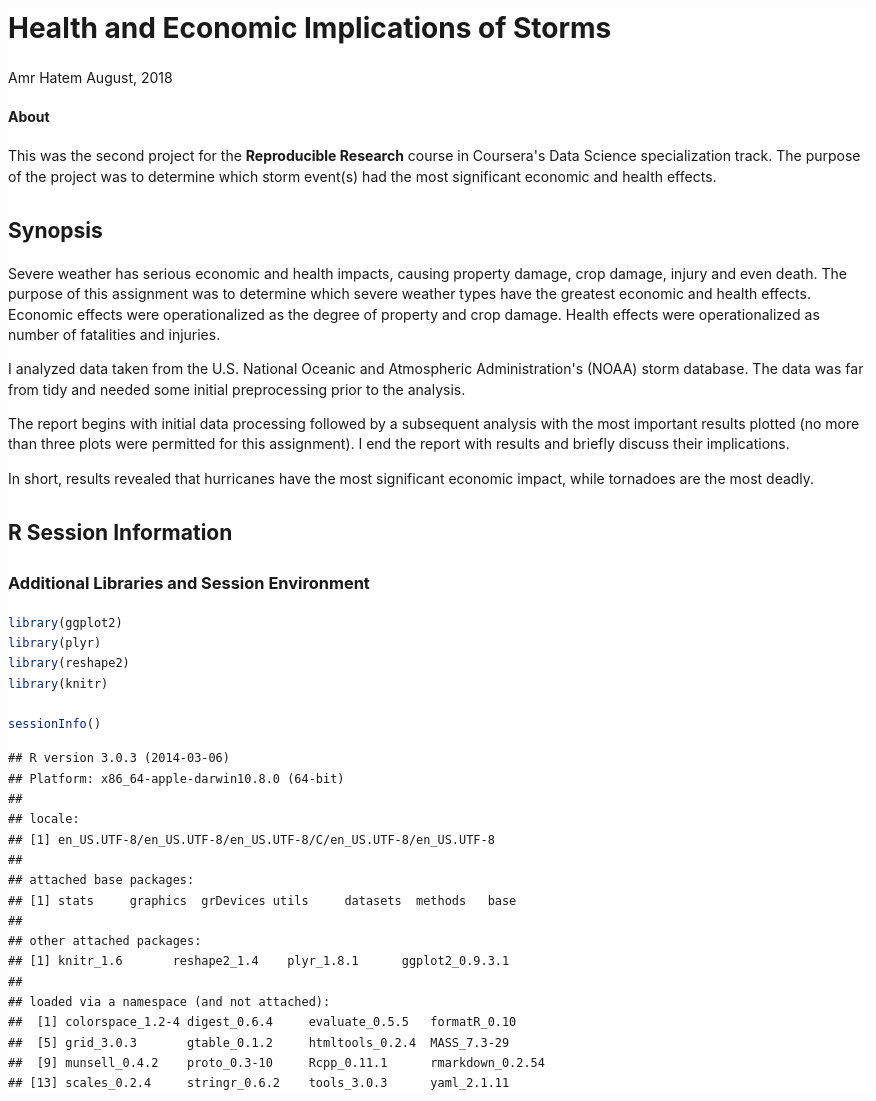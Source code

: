﻿# Health and Economic Implications of Storms
Amr Hatem
August, 2018  


#### About
This was the second project for the **Reproducible Research** course in Coursera's Data Science specialization track. The purpose of the project was to determine which storm event(s) had the most significant economic and health effects.

## Synopsis
Severe weather has serious economic and health impacts, causing property damage, crop damage, injury and even death. The purpose of this assignment was to determine which severe weather types have the greatest economic and health effects. Economic effects were operationalized as the degree of property and crop damage. Health effects were operationalized as number of fatalities and injuries. 

I analyzed data taken from the U.S. National Oceanic and Atmospheric Administration's (NOAA) storm database. The data was far from tidy and needed some initial preprocessing prior to the analysis. 

The report begins with initial data processing followed by a subsequent analysis with the most important results plotted (no more than three plots were permitted for this assignment). I end the report with results and briefly discuss their implications. 

In short, results revealed that hurricanes have the most significant economic impact, while tornadoes are the most deadly. 

## R Session Information

### Additional Libraries and Session Environment

```r
library(ggplot2)
library(plyr)
library(reshape2)
library(knitr)

sessionInfo()
```

```
## R version 3.0.3 (2014-03-06)
## Platform: x86_64-apple-darwin10.8.0 (64-bit)
## 
## locale:
## [1] en_US.UTF-8/en_US.UTF-8/en_US.UTF-8/C/en_US.UTF-8/en_US.UTF-8
## 
## attached base packages:
## [1] stats     graphics  grDevices utils     datasets  methods   base     
## 
## other attached packages:
## [1] knitr_1.6       reshape2_1.4    plyr_1.8.1      ggplot2_0.9.3.1
## 
## loaded via a namespace (and not attached):
##  [1] colorspace_1.2-4 digest_0.6.4     evaluate_0.5.5   formatR_0.10    
##  [5] grid_3.0.3       gtable_0.1.2     htmltools_0.2.4  MASS_7.3-29     
##  [9] munsell_0.4.2    proto_0.3-10     Rcpp_0.11.1      rmarkdown_0.2.54
## [13] scales_0.2.4     stringr_0.6.2    tools_3.0.3      yaml_2.1.11
```
